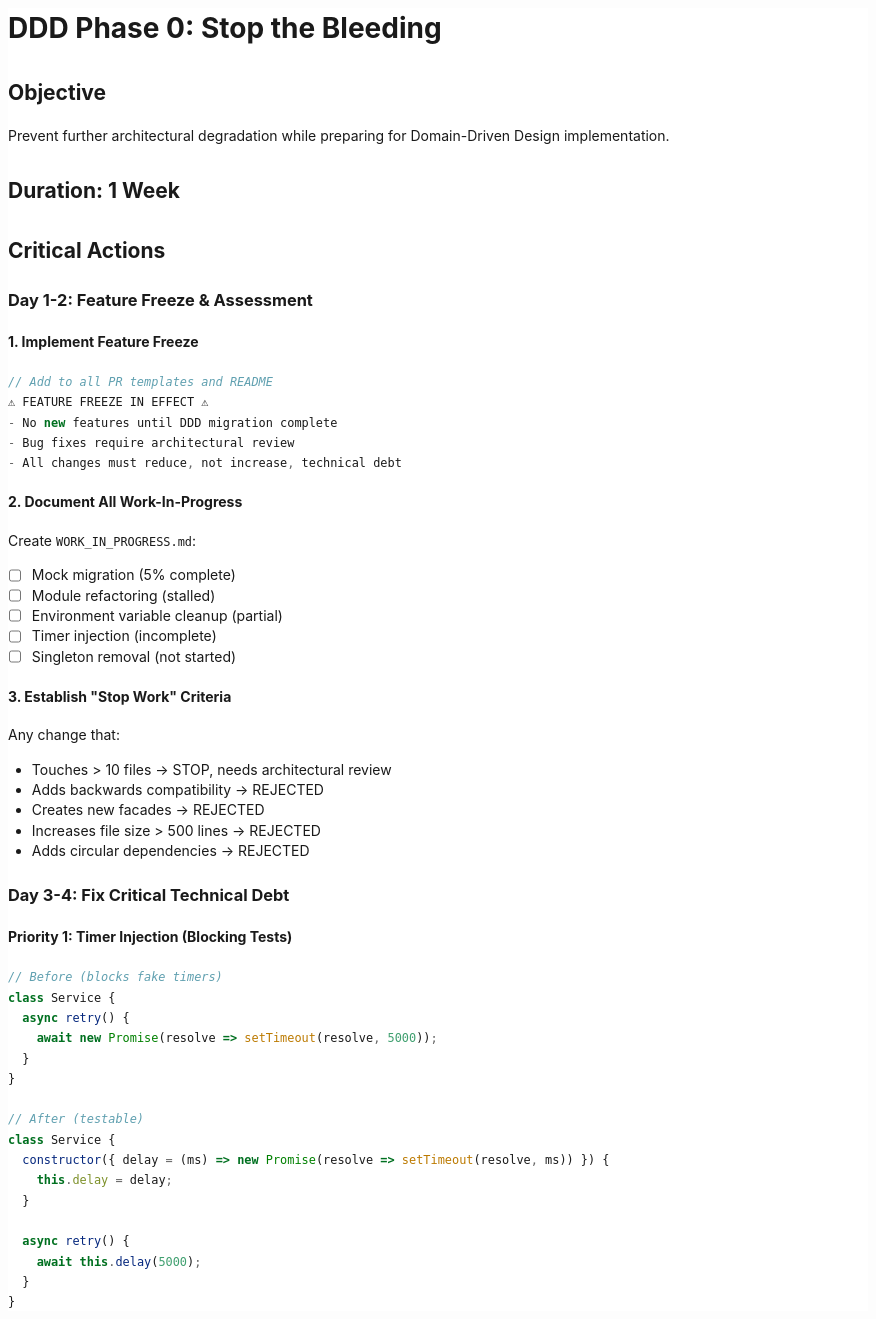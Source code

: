 # DDD Phase 0: Stop the Bleeding

## Objective
Prevent further architectural degradation while preparing for Domain-Driven Design implementation.

## Duration: 1 Week

## Critical Actions

### Day 1-2: Feature Freeze & Assessment

#### 1. Implement Feature Freeze
```javascript
// Add to all PR templates and README
⚠️ FEATURE FREEZE IN EFFECT ⚠️
- No new features until DDD migration complete
- Bug fixes require architectural review
- All changes must reduce, not increase, technical debt
```

#### 2. Document All Work-In-Progress
Create `WORK_IN_PROGRESS.md`:
- [ ] Mock migration (5% complete)
- [ ] Module refactoring (stalled)
- [ ] Environment variable cleanup (partial)
- [ ] Timer injection (incomplete)
- [ ] Singleton removal (not started)

#### 3. Establish "Stop Work" Criteria
Any change that:
- Touches > 10 files → STOP, needs architectural review
- Adds backwards compatibility → REJECTED
- Creates new facades → REJECTED
- Increases file size > 500 lines → REJECTED
- Adds circular dependencies → REJECTED

### Day 3-4: Fix Critical Technical Debt

#### Priority 1: Timer Injection (Blocking Tests)
```javascript
// Before (blocks fake timers)
class Service {
  async retry() {
    await new Promise(resolve => setTimeout(resolve, 5000));
  }
}

// After (testable)
class Service {
  constructor({ delay = (ms) => new Promise(resolve => setTimeout(resolve, ms)) }) {
    this.delay = delay;
  }
  
  async retry() {
    await this.delay(5000);
  }
}
```
